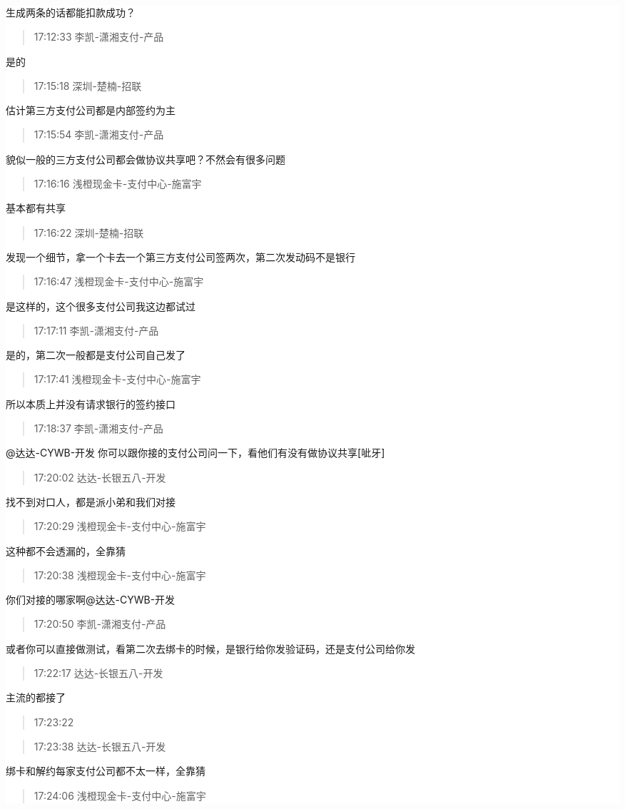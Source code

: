 生成两条的话都能扣款成功？  
   
> 17:12:33  李凯-潇湘支付-产品  
   
是的  
   
> 17:15:18  深圳-楚楠-招联  
   
估计第三方支付公司都是内部签约为主  
   
> 17:15:54  李凯-潇湘支付-产品  
   
貌似一般的三方支付公司都会做协议共享吧？不然会有很多问题  
   
> 17:16:16  浅橙现金卡-支付中心-施富宇  
   
基本都有共享  
   
> 17:16:22  深圳-楚楠-招联  
   
发现一个细节，拿一个卡去一个第三方支付公司签两次，第二次发动码不是银行  
   
> 17:16:47  浅橙现金卡-支付中心-施富宇  
   
是这样的，这个很多支付公司我这边都试过  
   
> 17:17:11  李凯-潇湘支付-产品  
   
是的，第二次一般都是支付公司自己发了  
   
> 17:17:41  浅橙现金卡-支付中心-施富宇  
   
所以本质上并没有请求银行的签约接口  
   
> 17:18:37  李凯-潇湘支付-产品  
   
@达达-CYWB-开发 你可以跟你接的支付公司问一下，看他们有没有做协议共享[呲牙]  
   
> 17:20:02  达达-长银五八-开发  
   
找不到对口人，都是派小弟和我们对接  
   
> 17:20:29  浅橙现金卡-支付中心-施富宇  
   
这种都不会透漏的，全靠猜  
   
> 17:20:38  浅橙现金卡-支付中心-施富宇  
   
你们对接的哪家啊@达达-CYWB-开发  
   
> 17:20:50  李凯-潇湘支付-产品  
   
或者你可以直接做测试，看第二次去绑卡的时候，是银行给你发验证码，还是支付公司给你发  
   
> 17:22:17  达达-长银五八-开发  
   
主流的都接了  
   
> 17:23:22    
   
> 17:23:38  达达-长银五八-开发  
   
绑卡和解约每家支付公司都不太一样，全靠猜  
   
> 17:24:06  浅橙现金卡-支付中心-施富宇  
   